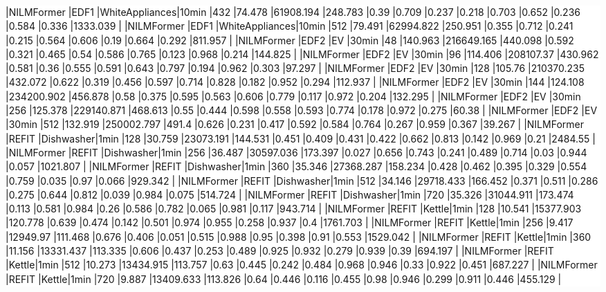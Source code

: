 |NILMFormer |EDF1          |WhiteAppliances|10min          |432   |74.478            |61908.194         |248.783           |0.39                  |0.709              |0.237               |0.218                |0.703               |0.652              |0.236               |0.584             |0.336               |1333.039          |
|NILMFormer |EDF1          |WhiteAppliances|10min          |512   |79.491            |62994.822         |250.951           |0.355                 |0.712              |0.241               |0.215                |0.564               |0.606              |0.19                |0.664             |0.292               |811.957           |
|NILMFormer |EDF2          |EV  |30min          |48    |140.963           |216649.165        |440.098           |0.592                 |0.321              |0.465               |0.54                 |0.586               |0.765              |0.123               |0.968             |0.214               |144.825           |
|NILMFormer |EDF2          |EV  |30min          |96    |114.406           |208107.37         |430.962           |0.581                 |0.36               |0.555               |0.591                |0.643               |0.797              |0.194               |0.962             |0.303               |97.297            |
|NILMFormer |EDF2          |EV  |30min          |128   |105.76            |210370.235        |432.072           |0.622                 |0.319              |0.456               |0.597                |0.714               |0.828              |0.182               |0.952             |0.294               |112.937           |
|NILMFormer |EDF2          |EV  |30min          |144   |124.108           |234200.902        |456.878           |0.58                  |0.375              |0.595               |0.563                |0.606               |0.779              |0.117               |0.972             |0.204               |132.295           |
|NILMFormer |EDF2          |EV  |30min          |256   |125.378           |229140.871        |468.613           |0.55                  |0.444              |0.598               |0.558                |0.593               |0.774              |0.178               |0.972             |0.275               |60.38             |
|NILMFormer |EDF2          |EV  |30min          |512   |132.919           |250002.797        |491.4             |0.626                 |0.231              |0.417               |0.592                |0.584               |0.764              |0.267               |0.959             |0.367               |39.267            |
|NILMFormer |REFIT         |Dishwasher|1min           |128   |30.759            |23073.191         |144.531           |0.451                 |0.409              |0.431               |0.422                |0.662               |0.813              |0.142               |0.969             |0.21                |2484.55           |
|NILMFormer |REFIT         |Dishwasher|1min           |256   |36.487            |30597.036         |173.397           |0.027                 |0.656              |0.743               |0.241                |0.489               |0.714              |0.03                |0.944             |0.057               |1021.807          |
|NILMFormer |REFIT         |Dishwasher|1min           |360   |35.346            |27368.287         |158.234           |0.428                 |0.462              |0.395               |0.329                |0.554               |0.759              |0.035               |0.97              |0.066               |929.342           |
|NILMFormer |REFIT         |Dishwasher|1min           |512   |34.146            |29718.433         |166.452           |0.371                 |0.511              |0.286               |0.275                |0.644               |0.812              |0.039               |0.984             |0.075               |514.724           |
|NILMFormer |REFIT         |Dishwasher|1min           |720   |35.326            |31044.911         |173.474           |0.113                 |0.581              |0.984               |0.26                 |0.586               |0.782              |0.065               |0.981             |0.117               |943.714           |
|NILMFormer |REFIT         |Kettle|1min           |128   |10.541            |15377.903         |120.778           |0.639                 |0.474              |0.142               |0.501                |0.974               |0.955              |0.258               |0.937             |0.4                 |1761.703          |
|NILMFormer |REFIT         |Kettle|1min           |256   |9.417             |12949.97          |111.468           |0.676                 |0.406              |0.051               |0.515                |0.988               |0.95               |0.398               |0.91              |0.553               |1529.042          |
|NILMFormer |REFIT         |Kettle|1min           |360   |11.156            |13331.437         |113.335           |0.606                 |0.437              |0.253               |0.489                |0.925               |0.932              |0.279               |0.939             |0.39                |694.197           |
|NILMFormer |REFIT         |Kettle|1min           |512   |10.273            |13434.915         |113.757           |0.63                  |0.445              |0.242               |0.484                |0.968               |0.946              |0.33                |0.922             |0.451               |687.227           |
|NILMFormer |REFIT         |Kettle|1min           |720   |9.887             |13409.633         |113.826           |0.64                  |0.446              |0.116               |0.455                |0.98                |0.946              |0.299               |0.911             |0.446               |455.129           |